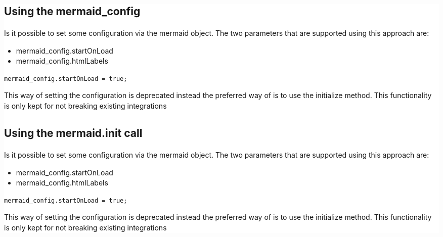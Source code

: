 ## Using the mermaid_config

Is it possible to set some configuration via the mermaid object. The two parameters that are supported using this
approach are:

* mermaid_config.startOnLoad
* mermaid_config.htmlLabels

```
mermaid_config.startOnLoad = true;
```

<aside class="info">This way of setting the configuration is deprecated instead the preferred way of is to use the initialize method. This functionality is only kept for not breaking existing integrations</aside>

## Using the mermaid.init call

Is it possible to set some configuration via the mermaid object. The two parameters that are supported using this
approach are:

* mermaid_config.startOnLoad
* mermaid_config.htmlLabels

```
mermaid_config.startOnLoad = true;
```

<aside class="info">This way of setting the configuration is deprecated instead the preferred way of is to use the initialize method. This functionality is only kept for not breaking existing integrations</aside>
